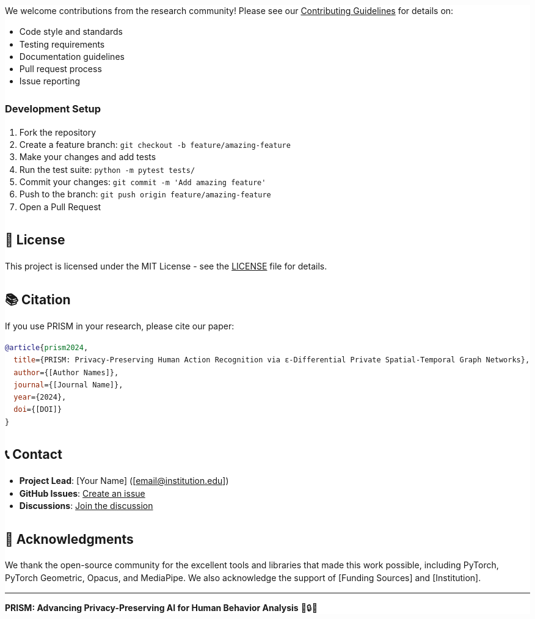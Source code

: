 We welcome contributions from the research community! Please see our [Contributing Guidelines](CONTRIBUTING.md) for details on:

- Code style and standards
- Testing requirements
- Documentation guidelines
- Pull request process
- Issue reporting

### Development Setup

1. Fork the repository
2. Create a feature branch: `git checkout -b feature/amazing-feature`
3. Make your changes and add tests
4. Run the test suite: `python -m pytest tests/`
5. Commit your changes: `git commit -m 'Add amazing feature'`
6. Push to the branch: `git push origin feature/amazing-feature`
7. Open a Pull Request

## 📄 License

This project is licensed under the MIT License - see the [LICENSE](LICENSE) file for details.

## 📚 Citation

If you use PRISM in your research, please cite our paper:

```bibtex
@article{prism2024,
  title={PRISM: Privacy-Preserving Human Action Recognition via ε-Differential Private Spatial-Temporal Graph Networks},
  author={[Author Names]},
  journal={[Journal Name]},
  year={2024},
  doi={[DOI]}
}
```

## 📞 Contact

- **Project Lead**: [Your Name] ([email@institution.edu])
- **GitHub Issues**: [Create an issue](https://github.com/your-username/prism/issues)
- **Discussions**: [Join the discussion](https://github.com/your-username/prism/discussions)

## 🙏 Acknowledgments

We thank the open-source community for the excellent tools and libraries that made this work possible, including PyTorch, PyTorch Geometric, Opacus, and MediaPipe. We also acknowledge the support of [Funding Sources] and [Institution].

---

**PRISM: Advancing Privacy-Preserving AI for Human Behavior Analysis** 🚀🔒🧠